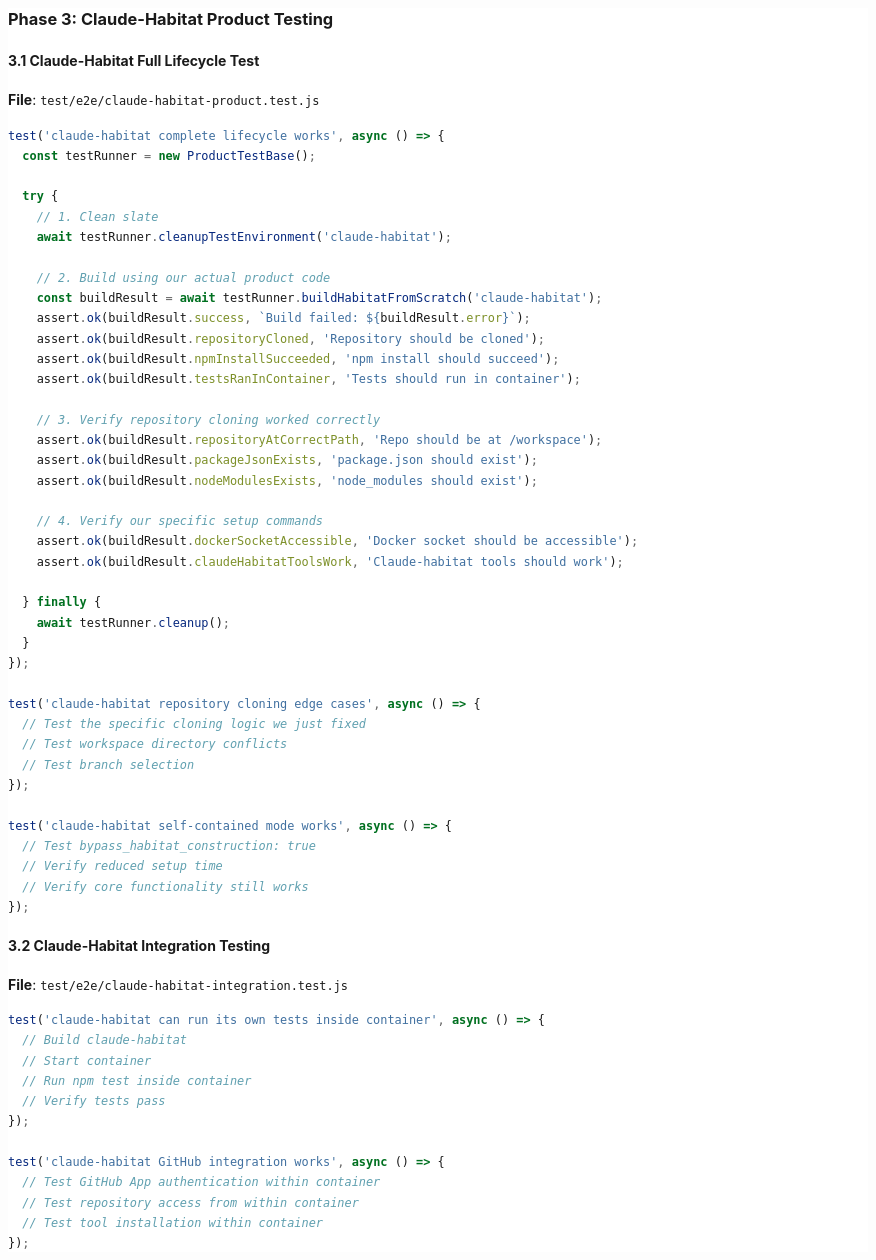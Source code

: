 
### Phase 3: Claude-Habitat Product Testing

#### 3.1 Claude-Habitat Full Lifecycle Test
**File**: `test/e2e/claude-habitat-product.test.js`
```javascript
test('claude-habitat complete lifecycle works', async () => {
  const testRunner = new ProductTestBase();
  
  try {
    // 1. Clean slate
    await testRunner.cleanupTestEnvironment('claude-habitat');
    
    // 2. Build using our actual product code
    const buildResult = await testRunner.buildHabitatFromScratch('claude-habitat');
    assert.ok(buildResult.success, `Build failed: ${buildResult.error}`);
    assert.ok(buildResult.repositoryCloned, 'Repository should be cloned');
    assert.ok(buildResult.npmInstallSucceeded, 'npm install should succeed');
    assert.ok(buildResult.testsRanInContainer, 'Tests should run in container');
    
    // 3. Verify repository cloning worked correctly
    assert.ok(buildResult.repositoryAtCorrectPath, 'Repo should be at /workspace');
    assert.ok(buildResult.packageJsonExists, 'package.json should exist');
    assert.ok(buildResult.nodeModulesExists, 'node_modules should exist');
    
    // 4. Verify our specific setup commands
    assert.ok(buildResult.dockerSocketAccessible, 'Docker socket should be accessible');
    assert.ok(buildResult.claudeHabitatToolsWork, 'Claude-habitat tools should work');
    
  } finally {
    await testRunner.cleanup();
  }
});

test('claude-habitat repository cloning edge cases', async () => {
  // Test the specific cloning logic we just fixed
  // Test workspace directory conflicts
  // Test branch selection
});

test('claude-habitat self-contained mode works', async () => {
  // Test bypass_habitat_construction: true
  // Verify reduced setup time
  // Verify core functionality still works
});
```

#### 3.2 Claude-Habitat Integration Testing
**File**: `test/e2e/claude-habitat-integration.test.js`
```javascript
test('claude-habitat can run its own tests inside container', async () => {
  // Build claude-habitat
  // Start container
  // Run npm test inside container
  // Verify tests pass
});

test('claude-habitat GitHub integration works', async () => {
  // Test GitHub App authentication within container
  // Test repository access from within container
  // Test tool installation within container
});
```
